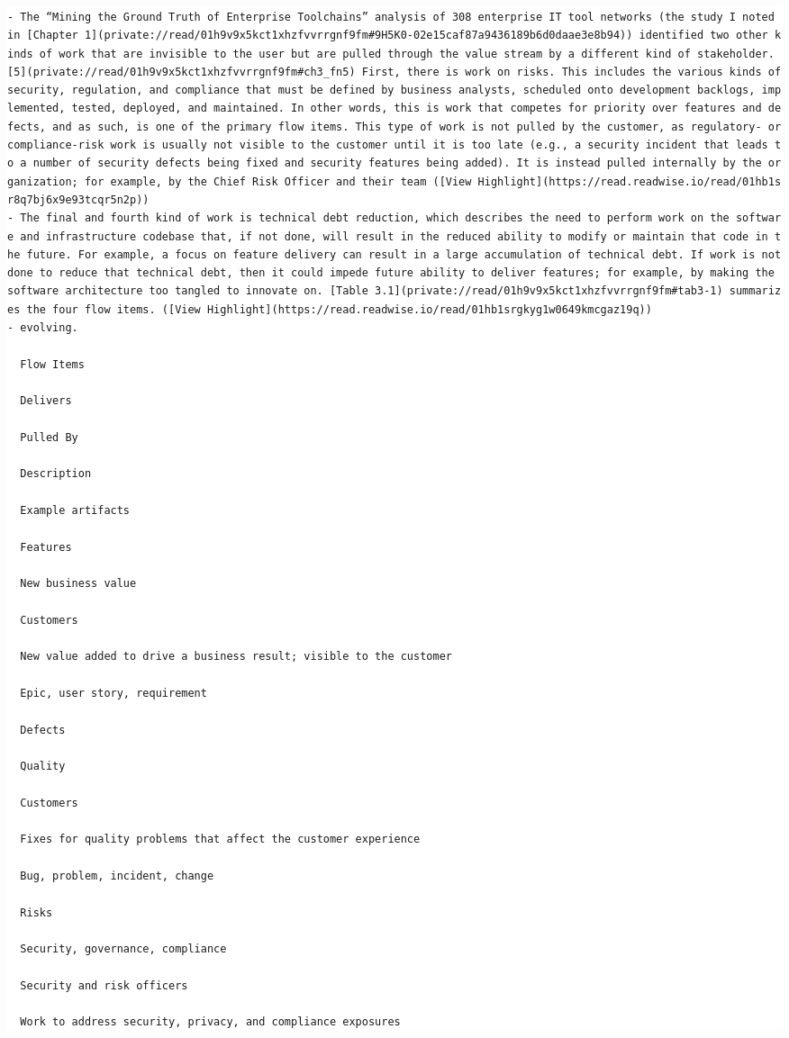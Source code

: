 	- The “Mining the Ground Truth of Enterprise Toolchains” analysis of 308 enterprise IT tool networks (the study I noted in [Chapter 1](private://read/01h9v9x5kct1xhzfvvrrgnf9fm#9H5K0-02e15caf87a9436189b6d0daae3e8b94)) identified two other kinds of work that are invisible to the user but are pulled through the value stream by a different kind of stakeholder.[5](private://read/01h9v9x5kct1xhzfvvrrgnf9fm#ch3_fn5) First, there is work on risks. This includes the various kinds of security, regulation, and compliance that must be defined by business analysts, scheduled onto development backlogs, implemented, tested, deployed, and maintained. In other words, this is work that competes for priority over features and defects, and as such, is one of the primary flow items. This type of work is not pulled by the customer, as regulatory- or compliance-risk work is usually not visible to the customer until it is too late (e.g., a security incident that leads to a number of security defects being fixed and security features being added). It is instead pulled internally by the organization; for example, by the Chief Risk Officer and their team ([View Highlight](https://read.readwise.io/read/01hb1sr8q7bj6x9e93tcqr5n2p))
	- The final and fourth kind of work is technical debt reduction, which describes the need to perform work on the software and infrastructure codebase that, if not done, will result in the reduced ability to modify or maintain that code in the future. For example, a focus on feature delivery can result in a large accumulation of technical debt. If work is not done to reduce that technical debt, then it could impede future ability to deliver features; for example, by making the software architecture too tangled to innovate on. [Table 3.1](private://read/01h9v9x5kct1xhzfvvrrgnf9fm#tab3-1) summarizes the four flow items. ([View Highlight](https://read.readwise.io/read/01hb1srgkyg1w0649kmcgaz19q))
	- evolving.
	  
	  Flow Items
	  
	  Delivers
	  
	  Pulled By
	  
	  Description
	  
	  Example artifacts
	  
	  Features
	  
	  New business value
	  
	  Customers
	  
	  New value added to drive a business result; visible to the customer
	  
	  Epic, user story, requirement
	  
	  Defects
	  
	  Quality
	  
	  Customers
	  
	  Fixes for quality problems that affect the customer experience
	  
	  Bug, problem, incident, change
	  
	  Risks
	  
	  Security, governance, compliance
	  
	  Security and risk officers
	  
	  Work to address security, privacy, and compliance exposures
	  